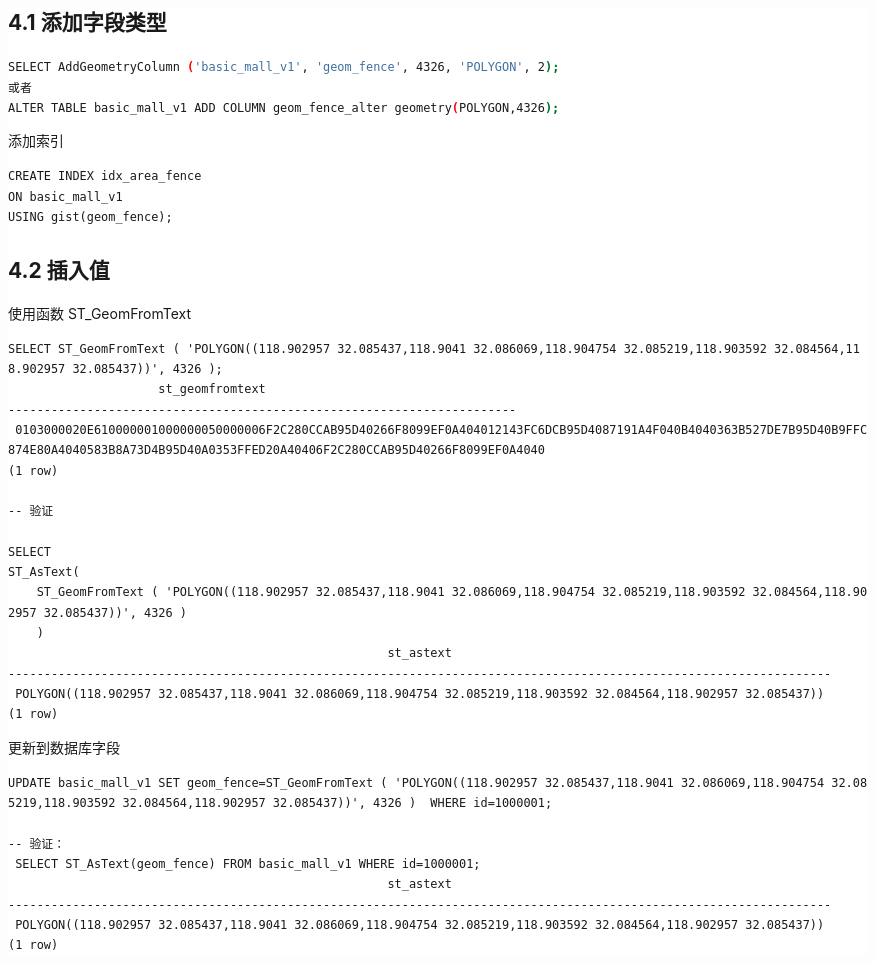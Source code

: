 ## 4.1 添加字段类型

```bash
SELECT AddGeometryColumn ('basic_mall_v1', 'geom_fence', 4326, 'POLYGON', 2);
或者
ALTER TABLE basic_mall_v1 ADD COLUMN geom_fence_alter geometry(POLYGON,4326);
```

添加索引

```plsql
CREATE INDEX idx_area_fence
ON basic_mall_v1
USING gist(geom_fence);
```

## 4.2 插入值

使用函数 ST_GeomFromText

```plsql
SELECT ST_GeomFromText ( 'POLYGON((118.902957 32.085437,118.9041 32.086069,118.904754 32.085219,118.903592 32.084564,118.902957 32.085437))', 4326 );
                     st_geomfromtext 
-----------------------------------------------------------------------
 0103000020E610000001000000050000006F2C280CCAB95D40266F8099EF0A404012143FC6DCB95D4087191A4F040B4040363B527DE7B95D40B9FFC874E80A4040583B8A73D4B95D40A0353FFED20A40406F2C280CCAB95D40266F8099EF0A4040
(1 row)

-- 验证

SELECT
ST_AsText(
    ST_GeomFromText ( 'POLYGON((118.902957 32.085437,118.9041 32.086069,118.904754 32.085219,118.903592 32.084564,118.902957 32.085437))', 4326 )
    )
                                                     st_astext                                                     
-------------------------------------------------------------------------------------------------------------------
 POLYGON((118.902957 32.085437,118.9041 32.086069,118.904754 32.085219,118.903592 32.084564,118.902957 32.085437))
(1 row)
```

更新到数据库字段

```plsql
UPDATE basic_mall_v1 SET geom_fence=ST_GeomFromText ( 'POLYGON((118.902957 32.085437,118.9041 32.086069,118.904754 32.085219,118.903592 32.084564,118.902957 32.085437))', 4326 )  WHERE id=1000001;

-- 验证：
 SELECT ST_AsText(geom_fence) FROM basic_mall_v1 WHERE id=1000001;
                                                     st_astext                                                     
-------------------------------------------------------------------------------------------------------------------
 POLYGON((118.902957 32.085437,118.9041 32.086069,118.904754 32.085219,118.903592 32.084564,118.902957 32.085437))
(1 row)
```

